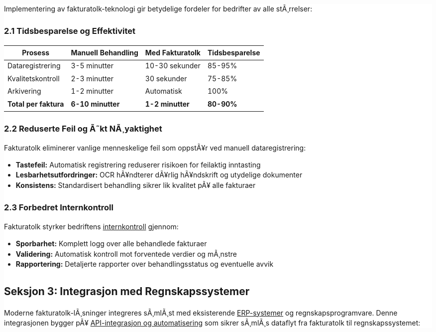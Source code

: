Implementering av fakturatolk-teknologi gir betydelige fordeler for bedrifter av alle stÃ¸rrelser:

### 2.1 Tidsbesparelse og Effektivitet

| Prosess | Manuell Behandling | Med Fakturatolk | Tidsbesparelse |
|---------|-------------------|-----------------|----------------|
| Dataregistrering | 3-5 minutter | 10-30 sekunder | 85-95% |
| Kvalitetskontroll | 2-3 minutter | 30 sekunder | 75-85% |
| Arkivering | 1-2 minutter | Automatisk | 100% |
| **Total per faktura** | **6-10 minutter** | **1-2 minutter** | **80-90%** |

### 2.2 Reduserte Feil og Ã˜kt NÃ¸yaktighet

Fakturatolk eliminerer vanlige menneskelige feil som oppstÃ¥r ved manuell dataregistrering:

* **Tastefeil:** Automatisk registrering reduserer risikoen for feilaktig inntasting
* **Lesbarhetsutfordringer:** OCR hÃ¥ndterer dÃ¥rlig hÃ¥ndskrift og utydelige dokumenter
* **Konsistens:** Standardisert behandling sikrer lik kvalitet pÃ¥ alle fakturaer

### 2.3 Forbedret Internkontroll

Fakturatolk styrker bedriftens [internkontroll](/blogs/regnskap/hva-er-attestering "Hva er Attestering? En Komplett Guide til Bilagsbehandling og Godkjenning") gjennom:

* **Sporbarhet:** Komplett logg over alle behandlede fakturaer
* **Validering:** Automatisk kontroll mot forventede verdier og mÃ¸nstre
* **Rapportering:** Detaljerte rapporter over behandlingsstatus og eventuelle avvik

## Seksjon 3: Integrasjon med Regnskapssystemer

Moderne fakturatolk-lÃ¸sninger integreres sÃ¸mlÃ¸st med eksisterende [ERP-systemer](/blogs/regnskap/hva-er-erp-system "Hva er ERP-system? Komplett Guide til Enterprise Resource Planning") og regnskapsprogramvare. Denne integrasjonen bygger pÃ¥ [API-integrasjon og automatisering](/blogs/regnskap/api-integrasjon-automatisering-regnskap "API Integrasjon og Automatisering av Regnskap - Komplett Guide til Digital RegnskapsfÃ¸ring") som sikrer sÃ¸mlÃ¸s dataflyt fra fakturatolk til regnskapssystemet:
